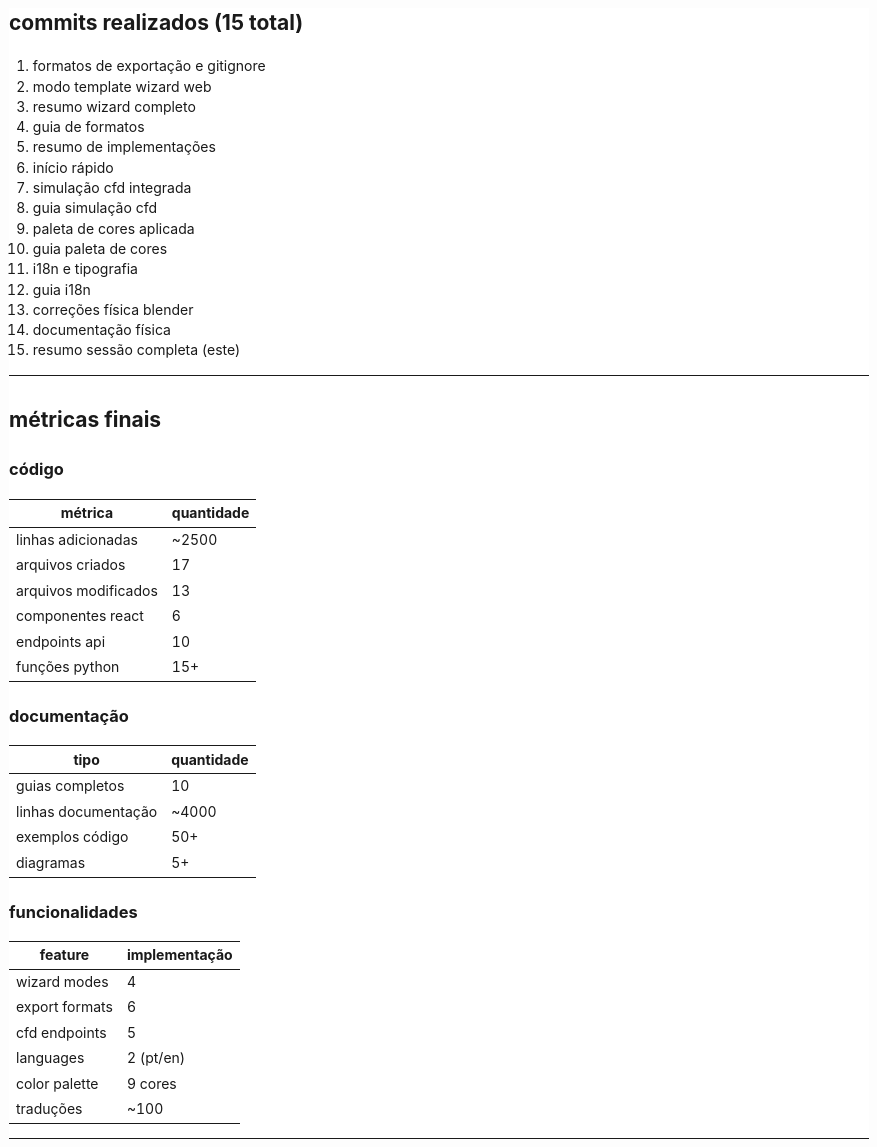
## commits realizados (15 total)

1. formatos de exportação e gitignore
2. modo template wizard web
3. resumo wizard completo
4. guia de formatos
5. resumo de implementações
6. início rápido
7. simulação cfd integrada
8. guia simulação cfd
9. paleta de cores aplicada
10. guia paleta de cores
11. i18n e tipografia
12. guia i18n
13. correções física blender
14. documentação física
15. resumo sessão completa (este)

---

## métricas finais

### código
| métrica | quantidade |
|---------|------------|
| linhas adicionadas | ~2500 |
| arquivos criados | 17 |
| arquivos modificados | 13 |
| componentes react | 6 |
| endpoints api | 10 |
| funções python | 15+ |

### documentação
| tipo | quantidade |
|------|------------|
| guias completos | 10 |
| linhas documentação | ~4000 |
| exemplos código | 50+ |
| diagramas | 5+ |

### funcionalidades
| feature | implementação |
|---------|---------------|
| wizard modes | 4 |
| export formats | 6 |
| cfd endpoints | 5 |
| languages | 2 (pt/en) |
| color palette | 9 cores |
| traduções | ~100 |

---